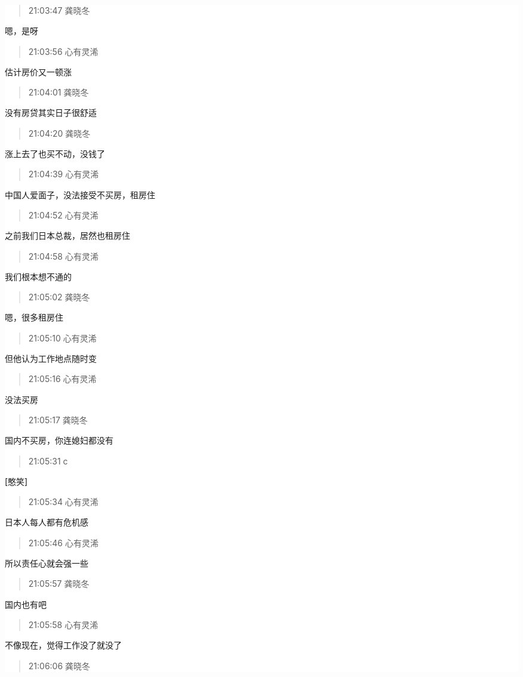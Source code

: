 > 21:03:47  龚晓冬  
   
嗯，是呀  
   
> 21:03:56  心有灵浠  
   
估计房价又一顿涨  
   
> 21:04:01  龚晓冬  
   
没有房贷其实日子很舒适  
   
> 21:04:20  龚晓冬  
   
涨上去了也买不动，没钱了  
   
> 21:04:39  心有灵浠  
   
中国人爱面子，没法接受不买房，租房住  
   
> 21:04:52  心有灵浠  
   
之前我们日本总裁，居然也租房住  
   
> 21:04:58  心有灵浠  
   
我们根本想不通的  
   
> 21:05:02  龚晓冬  
   
嗯，很多租房住  
   
> 21:05:10  心有灵浠  
   
但他认为工作地点随时变  
   
> 21:05:16  心有灵浠  
   
没法买房  
   
> 21:05:17  龚晓冬  
   
国内不买房，你连媳妇都没有  
   
> 21:05:31  c  
   
[憨笑]  
   
> 21:05:34  心有灵浠  
   
日本人每人都有危机感  
   
> 21:05:46  心有灵浠  
   
所以责任心就会强一些  
   
> 21:05:57  龚晓冬  
   
国内也有吧  
   
> 21:05:58  心有灵浠  
   
不像现在，觉得工作没了就没了  
   
> 21:06:06  龚晓冬  
   